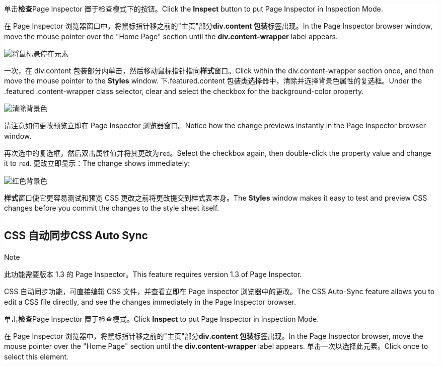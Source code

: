 <span data-ttu-id="2a9fb-193">单击**检查**Page Inspector 置于检查模式下的按钮。</span><span class="sxs-lookup"><span data-stu-id="2a9fb-193">Click the **Inspect** button to put Page Inspector in Inspection Mode.</span></span>

<span data-ttu-id="2a9fb-194">在 Page Inspector 浏览器窗口中，将鼠标指针移之前的"主页"部分**div.content 包装**标签出现。</span><span class="sxs-lookup"><span data-stu-id="2a9fb-194">In the Page Inspector browser window, move the mouse pointer over the "Home Page" section until the **div.content-wrapper** label appears.</span></span>

![将鼠标悬停在元素](using-page-inspector-in-a-visual-studio-11-beta-web-forms-project/_static/image15.png)

<span data-ttu-id="2a9fb-196">一次，在 div.content 包装部分内单击，然后移动鼠标指针指向**样式**窗口。</span><span class="sxs-lookup"><span data-stu-id="2a9fb-196">Click within the div.content-wrapper section once, and then move the mouse pointer to the **Styles** window.</span></span> <span data-ttu-id="2a9fb-197">下.featured.content 包装类选择器中，清除并选择背景色属性的复选框。</span><span class="sxs-lookup"><span data-stu-id="2a9fb-197">Under the .featured .content-wrapper class selector, clear and select the checkbox for the background-color property.</span></span>

![清除背景色](using-page-inspector-in-a-visual-studio-11-beta-web-forms-project/_static/image16.png)

<span data-ttu-id="2a9fb-199">请注意如何更改预览立即在 Page Inspector 浏览器窗口。</span><span class="sxs-lookup"><span data-stu-id="2a9fb-199">Notice how the change previews instantly in the Page Inspector browser window.</span></span>

<span data-ttu-id="2a9fb-200">再次选中的复选框，然后双击属性值并将其更改为`red`。</span><span class="sxs-lookup"><span data-stu-id="2a9fb-200">Select the checkbox again, then double-click the property value and change it to `red`.</span></span> <span data-ttu-id="2a9fb-201">更改立即显示：</span><span class="sxs-lookup"><span data-stu-id="2a9fb-201">The change shows immediately:</span></span>

![红色背景色](using-page-inspector-in-a-visual-studio-11-beta-web-forms-project/_static/image17.png)

<span data-ttu-id="2a9fb-203">**样式**窗口使它更容易测试和预览 CSS 更改之前将更改提交到样式表本身。</span><span class="sxs-lookup"><span data-stu-id="2a9fb-203">The **Styles** window makes it easy to test and preview CSS changes before you commit the changes to the style sheet itself.</span></span>

<a id="css_auto_sync"></a>
## <a name="css-auto-sync"></a><span data-ttu-id="2a9fb-204">CSS 自动同步</span><span class="sxs-lookup"><span data-stu-id="2a9fb-204">CSS Auto Sync</span></span>

> [!NOTE]
> <span data-ttu-id="2a9fb-205">此功能需要版本 1.3 的 Page Inspector。</span><span class="sxs-lookup"><span data-stu-id="2a9fb-205">This feature requires version 1.3 of Page Inspector.</span></span>


<span data-ttu-id="2a9fb-206">CSS 自动同步功能，可直接编辑 CSS 文件，并查看立即在 Page Inspector 浏览器中的更改。</span><span class="sxs-lookup"><span data-stu-id="2a9fb-206">The CSS Auto-Sync feature allows you to edit a CSS file directly, and see the changes immediately in the Page Inspector browser.</span></span>

<span data-ttu-id="2a9fb-207">单击**检查**Page Inspector 置于检查模式。</span><span class="sxs-lookup"><span data-stu-id="2a9fb-207">Click **Inspect** to put Page Inspector in Inspection Mode.</span></span>

<span data-ttu-id="2a9fb-208">在 Page Inspector 浏览器中，将鼠标指针移之前的"主页"部分**div.content 包装**标签出现。</span><span class="sxs-lookup"><span data-stu-id="2a9fb-208">In the Page Inspector browser, move the mouse pointer over the "Home Page" section until the **div.content-wrapper** label appears.</span></span> <span data-ttu-id="2a9fb-209">单击一次以选择此元素。</span><span class="sxs-lookup"><span data-stu-id="2a9fb-209">Click once to select this element.</span></span>
